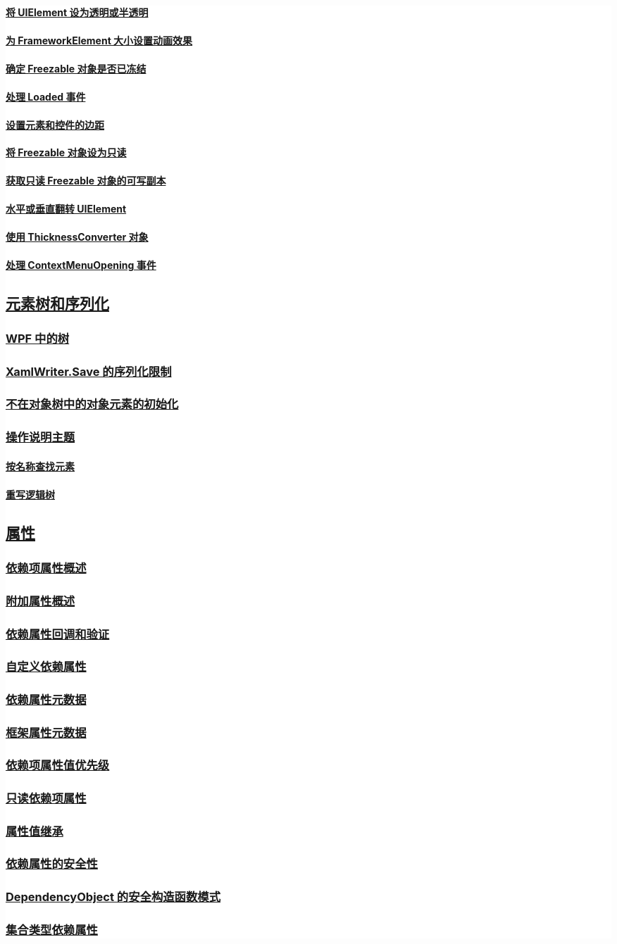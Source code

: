 #### [将 UIElement 设为透明或半透明](how-to-make-a-uielement-transparent-or-semi-transparent.md)
#### [为 FrameworkElement 大小设置动画效果](how-to-animate-the-size-of-a-frameworkelement.md)
#### [确定 Freezable 对象是否已冻结](how-to-determine-whether-a-freezable-is-frozen.md)
#### [处理 Loaded 事件](how-to-handle-a-loaded-event.md)
#### [设置元素和控件的边距](how-to-set-margins-of-elements-and-controls.md)
#### [将 Freezable 对象设为只读](how-to-make-a-freezable-read-only.md)
#### [获取只读 Freezable 对象的可写副本](how-to-obtain-a-writable-copy-of-a-read-only-freezable.md)
#### [水平或垂直翻转 UIElement](how-to-flip-a-uielement-horizontally-or-vertically.md)
#### [使用 ThicknessConverter 对象](how-to-use-a-thicknessconverter-object.md)
#### [处理 ContextMenuOpening 事件](how-to-handle-the-contextmenuopening-event.md)
## [元素树和序列化](element-tree-and-serialization.md)
### [WPF 中的树](trees-in-wpf.md)
### [XamlWriter.Save 的序列化限制](serialization-limitations-of-xamlwriter-save.md)
### [不在对象树中的对象元素的初始化](initialization-for-object-elements-not-in-an-object-tree.md)
### [操作说明主题](element-tree-and-serialization-how-to-topics.md)
#### [按名称查找元素](how-to-find-an-element-by-its-name.md)
#### [重写逻辑树](how-to-override-the-logical-tree.md)
## [属性](properties-wpf.md)
### [依赖项属性概述](dependency-properties-overview.md)
### [附加属性概述](attached-properties-overview.md)
### [依赖属性回调和验证](dependency-property-callbacks-and-validation.md)
### [自定义依赖属性](custom-dependency-properties.md)
### [依赖属性元数据](dependency-property-metadata.md)
### [框架属性元数据](framework-property-metadata.md)
### [依赖项属性值优先级](dependency-property-value-precedence.md)
### [只读依赖项属性](read-only-dependency-properties.md)
### [属性值继承](property-value-inheritance.md)
### [依赖属性的安全性](dependency-property-security.md)
### [DependencyObject 的安全构造函数模式](safe-constructor-patterns-for-dependencyobjects.md)
### [集合类型依赖属性](collection-type-dependency-properties.md)